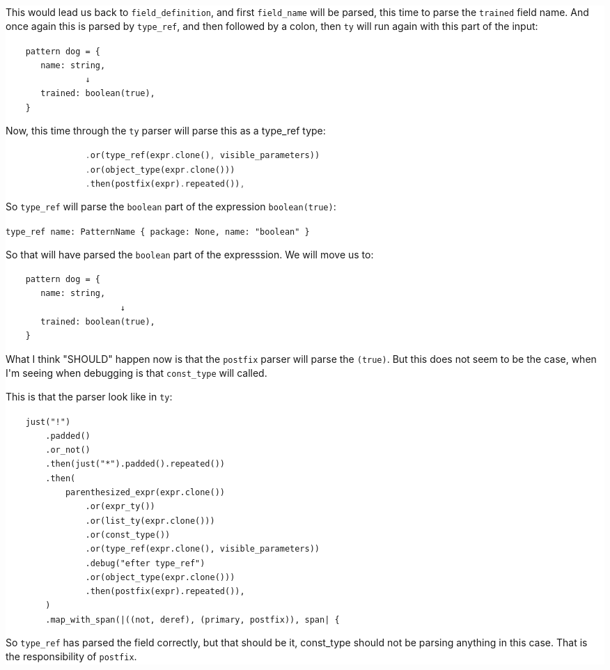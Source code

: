 ```
```
This would lead us back to `field_definition`, and first `field_name` will be
parsed, this time to parse the `trained` field name. And once again this is
parsed by `type_ref`, and then followed by a colon, then `ty` will run again
with this part of the input:
```
    pattern dog = {
       name: string,
                ↓
       trained: boolean(true),
    }
```
Now, this time through the `ty` parser will parse this as a type_ref type:
```rust
                .or(type_ref(expr.clone(), visible_parameters))
                .or(object_type(expr.clone()))
                .then(postfix(expr).repeated()),
```
So `type_ref` will parse the `boolean` part of the expression `boolean(true)`:
```
type_ref name: PatternName { package: None, name: "boolean" }
```
So that will have parsed the `boolean` part of the expresssion. We will move
us to:
```
    pattern dog = {
       name: string,
                       ↓
       trained: boolean(true),
    }
```
What I think "SHOULD" happen now is that the `postfix` parser will parse the 
`(true)`. But this does not seem to be the case, when I'm seeing when debugging
is that `const_type` will called. 

This is that the parser look like in `ty`:
```
    just("!")
        .padded()
        .or_not()
        .then(just("*").padded().repeated())
        .then(
            parenthesized_expr(expr.clone())
                .or(expr_ty())
                .or(list_ty(expr.clone()))
                .or(const_type())
                .or(type_ref(expr.clone(), visible_parameters))
                .debug("efter type_ref")
                .or(object_type(expr.clone()))
                .then(postfix(expr).repeated()),
        )
        .map_with_span(|((not, deref), (primary, postfix)), span| {
```
So `type_ref` has parsed the field correctly, but that should be it, const_type
should not be parsing anything in this case. That is the responsibility of
`postfix`.
